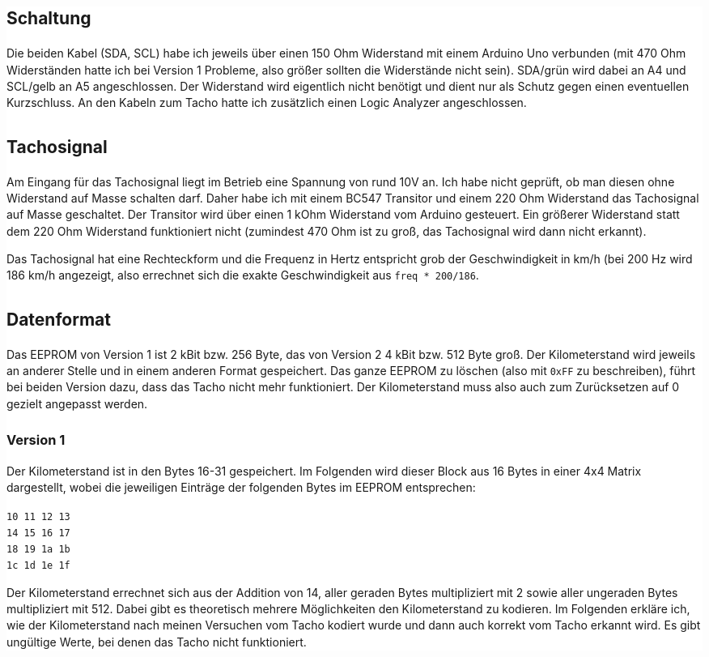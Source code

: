 
## Schaltung

Die beiden Kabel (SDA, SCL) habe ich jeweils über einen 150 Ohm Widerstand mit
einem Arduino Uno verbunden (mit 470 Ohm Widerständen hatte ich bei Version 1
Probleme, also größer sollten die Widerstände nicht sein). SDA/grün wird dabei
an A4 und SCL/gelb an A5 angeschlossen. Der Widerstand wird eigentlich nicht
benötigt und dient nur als Schutz gegen einen eventuellen Kurzschluss. An den
Kabeln zum Tacho hatte ich zusätzlich einen Logic Analyzer angeschlossen.


## Tachosignal

Am Eingang für das Tachosignal liegt im Betrieb eine Spannung von rund 10V an.
Ich habe nicht geprüft, ob man diesen ohne Widerstand auf Masse schalten darf.
Daher habe ich mit einem BC547 Transitor und einem 220 Ohm Widerstand das
Tachosignal auf Masse geschaltet. Der Transitor wird über einen 1 kOhm
Widerstand vom Arduino gesteuert. Ein größerer Widerstand statt dem 220 Ohm
Widerstand funktioniert nicht (zumindest 470 Ohm ist zu groß, das Tachosignal
wird dann nicht erkannt).

Das Tachosignal hat eine Rechteckform und die Frequenz in Hertz entspricht grob
der Geschwindigkeit in km/h (bei 200 Hz wird 186 km/h angezeigt, also errechnet
sich die exakte Geschwindigkeit aus `freq * 200/186`.


## Datenformat

Das EEPROM von Version 1 ist 2 kBit bzw. 256 Byte, das von Version 2 4 kBit
bzw. 512 Byte groß. Der Kilometerstand wird jeweils an anderer Stelle und in
einem anderen Format gespeichert. Das ganze EEPROM zu löschen (also mit `0xFF`
zu beschreiben), führt bei beiden Version dazu, dass das Tacho nicht mehr
funktioniert. Der Kilometerstand muss also auch zum Zurücksetzen auf 0 gezielt
angepasst werden.


### Version 1

Der Kilometerstand ist in den Bytes 16-31 gespeichert. Im Folgenden wird dieser
Block aus 16 Bytes in einer 4x4 Matrix dargestellt, wobei die jeweiligen
Einträge der folgenden Bytes im EEPROM entsprechen:

```
10 11 12 13
14 15 16 17
18 19 1a 1b
1c 1d 1e 1f
```

Der Kilometerstand errechnet sich aus der Addition von 14, aller geraden Bytes
multipliziert mit 2 sowie aller ungeraden Bytes multipliziert mit 512. Dabei
gibt es theoretisch mehrere Möglichkeiten den Kilometerstand zu kodieren. Im
Folgenden erkläre ich, wie der Kilometerstand nach meinen Versuchen vom Tacho
kodiert wurde und dann auch korrekt vom Tacho erkannt wird. Es gibt ungültige
Werte, bei denen das Tacho nicht funktioniert.
